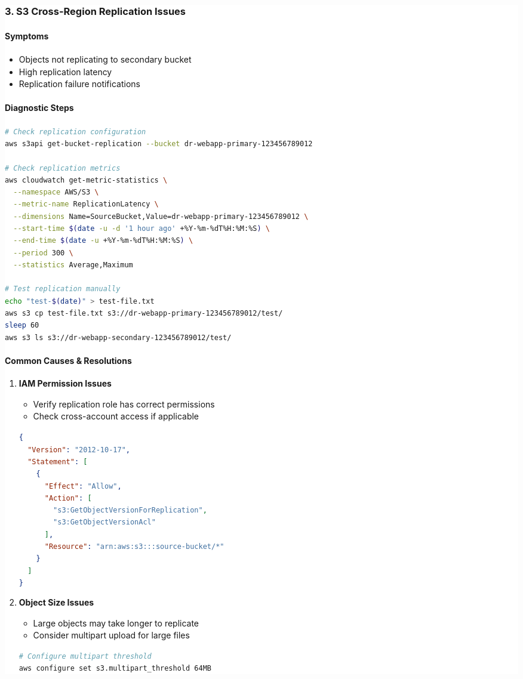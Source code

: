 
### 3. S3 Cross-Region Replication Issues

#### Symptoms
- Objects not replicating to secondary bucket
- High replication latency
- Replication failure notifications

#### Diagnostic Steps
```bash
# Check replication configuration
aws s3api get-bucket-replication --bucket dr-webapp-primary-123456789012

# Check replication metrics
aws cloudwatch get-metric-statistics \
  --namespace AWS/S3 \
  --metric-name ReplicationLatency \
  --dimensions Name=SourceBucket,Value=dr-webapp-primary-123456789012 \
  --start-time $(date -u -d '1 hour ago' +%Y-%m-%dT%H:%M:%S) \
  --end-time $(date -u +%Y-%m-%dT%H:%M:%S) \
  --period 300 \
  --statistics Average,Maximum

# Test replication manually
echo "test-$(date)" > test-file.txt
aws s3 cp test-file.txt s3://dr-webapp-primary-123456789012/test/
sleep 60
aws s3 ls s3://dr-webapp-secondary-123456789012/test/
```

#### Common Causes & Resolutions
1. **IAM Permission Issues**
   - Verify replication role has correct permissions
   - Check cross-account access if applicable
   ```json
   {
     "Version": "2012-10-17",
     "Statement": [
       {
         "Effect": "Allow",
         "Action": [
           "s3:GetObjectVersionForReplication",
           "s3:GetObjectVersionAcl"
         ],
         "Resource": "arn:aws:s3:::source-bucket/*"
       }
     ]
   }
   ```

2. **Object Size Issues**
   - Large objects may take longer to replicate
   - Consider multipart upload for large files
   ```bash
   # Configure multipart threshold
   aws configure set s3.multipart_threshold 64MB
   ```
